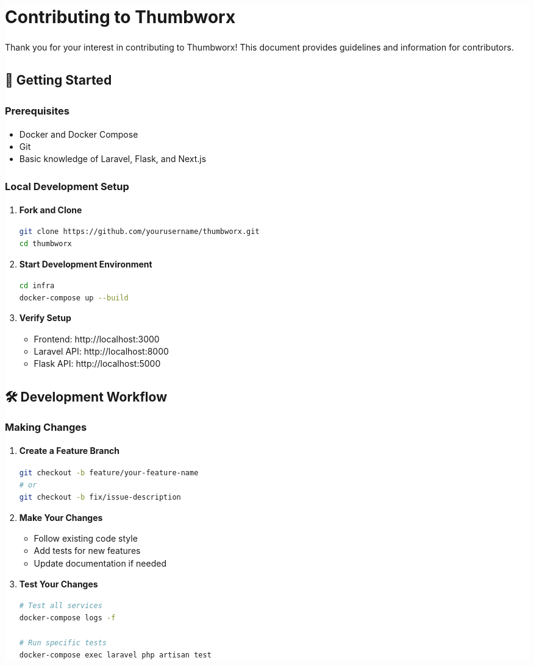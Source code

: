 # Contributing to Thumbworx

Thank you for your interest in contributing to Thumbworx! This document provides guidelines and information for contributors.

## 🚀 Getting Started

### Prerequisites
- Docker and Docker Compose
- Git
- Basic knowledge of Laravel, Flask, and Next.js

### Local Development Setup

1. **Fork and Clone**
   ```bash
   git clone https://github.com/yourusername/thumbworx.git
   cd thumbworx
   ```

2. **Start Development Environment**
   ```bash
   cd infra
   docker-compose up --build
   ```

3. **Verify Setup**
   - Frontend: http://localhost:3000
   - Laravel API: http://localhost:8000
   - Flask API: http://localhost:5000

## 🛠️ Development Workflow

### Making Changes

1. **Create a Feature Branch**
   ```bash
   git checkout -b feature/your-feature-name
   # or
   git checkout -b fix/issue-description
   ```

2. **Make Your Changes**
   - Follow existing code style
   - Add tests for new features
   - Update documentation if needed

3. **Test Your Changes**
   ```bash
   # Test all services
   docker-compose logs -f

   # Run specific tests
   docker-compose exec laravel php artisan test
   ```
